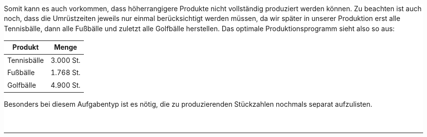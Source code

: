 Somit kann es auch vorkommen, dass höherrangigere Produkte nicht vollständig produziert werden können.
Zu beachten ist auch noch, dass die Umrüstzeiten jeweils nur einmal berücksichtigt werden müssen, da wir später in unserer Produktion erst alle Tennisbälle,
dann alle Fußbälle und zuletzt alle Golfbälle herstellen. Das optimale Produktionsprogramm sieht also so aus:

| Produkt     | Menge     |
| ----------- | --------- |
| Tennisbälle | 3.000 St. |
| Fußbälle    | 1.768 St. |
| Golfbälle   | 4.900 St. |

Besonders bei diesem Aufgabentyp ist es nötig, die zu produzierenden Stückzahlen nochmals separat aufzulisten.


<br>

---
[^1]: Sollten wir mehr Produkte absetzen als produzieren können, liegt ein Engpass vor.
[^2]: Der relative Deckungsbeitrag ist der Deckungsbeitrag pro Zeiteinheit, hier also pro Minute. Dazu teilt man den Deckungsbeitrag durch die benötigte Fertigungszeit.